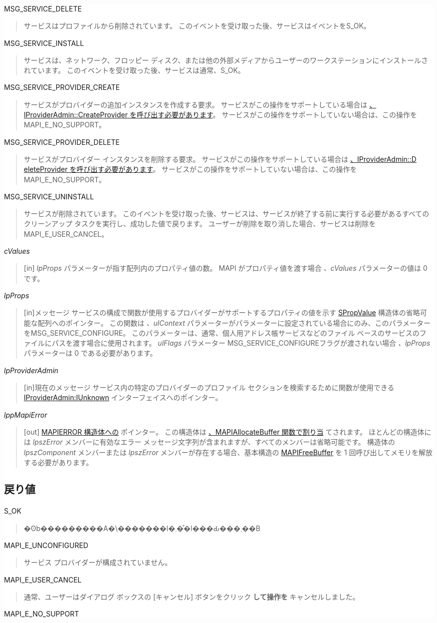 MSG_SERVICE_DELETE 
  
> サービスはプロファイルから削除されています。 このイベントを受け取った後、サービスはイベントをS_OK。
    
MSG_SERVICE_INSTALL 
  
> サービスは、ネットワーク、フロッピー ディスク、または他の外部メディアからユーザーのワークステーションにインストールされています。 このイベントを受け取った後、サービスは通常、S_OK。 
    
MSG_SERVICE_PROVIDER_CREATE 
  
> サービスがプロバイダーの追加インスタンスを作成する要求。 サービスがこの操作をサポートしている場合は [、IProviderAdmin::CreateProvider を呼び出す必要があります](iprovideradmin-createprovider.md)。 サービスがこの操作をサポートしていない場合は、この操作をMAPI_E_NO_SUPPORT。 
    
MSG_SERVICE_PROVIDER_DELETE 
  
> サービスがプロバイダー インスタンスを削除する要求。 サービスがこの操作をサポートしている場合は [、IProviderAdmin::D eleteProvider を呼び出す必要があります](iprovideradmin-deleteprovider.md)。 サービスがこの操作をサポートしていない場合は、この操作をMAPI_E_NO_SUPPORT。
    
MSG_SERVICE_UNINSTALL 
  
> サービスが削除されています。 このイベントを受け取った後、サービスは、サービスが終了する前に実行する必要があるすべてのクリーンアップ タスクを実行し、成功した値で戻ります。 ユーザーが削除を取り消した場合、サービスは削除をMAPI_E_USER_CANCEL。 
    
 _cValues_
  
> [in]  _lpProps_ パラメーターが指す配列内のプロパティ値の数。 MAPI がプロパティ値を渡す場合  _、cValues_ パラメーターの値は 0 です。 
    
 _lpProps_
  
> [in]メッセージ サービスの構成で関数が使用するプロバイダーがサポートするプロパティの値を示す [SPropValue](spropvalue.md) 構造体の省略可能な配列へのポインター。 この関数は  _、ulContext_ パラメーターがパラメーターに設定されている場合にのみ、このパラメーターをMSG_SERVICE_CONFIGURE。 このパラメーターは、通常、個人用アドレス帳サービスなどのファイル ベースのサービスのファイルにパスを渡す場合に使用されます。 _ulFlags_ パラメーター MSG_SERVICE_CONFIGUREフラグが渡されない場合 _、lpProps_ パラメーターは 0 である必要があります。 
    
 _lpProviderAdmin_
  
> [in]現在のメッセージ サービス内の特定のプロバイダーのプロファイル セクションを検索するために関数が使用できる [IProviderAdmin:IUnknown](iprovideradminiunknown.md) インターフェイスへのポインター。 
    
 _lppMapiError_
  
> [out] [MAPIERROR 構造体への](mapierror.md) ポインター。 この構造体は [、MAPIAllocateBuffer 関数で割り当](mapiallocatebuffer.md) てされます。 ほとんどの構造体には  _lpszError_ メンバーに有効なエラー メッセージ文字列が含まれますが、すべてのメンバーは省略可能です。 構造体の  _lpszComponent_ メンバーまたは  _lpszError_ メンバーが存在する場合、基本構造の [MAPIFreeBuffer](mapifreebuffer.md) を 1 回呼び出してメモリを解放する必要があります。 
    
## <a name="return-value"></a>戻り値

S_OK 
  
> �ʘb���������A�\�������l�܂��͒l���Ԃ���܂��B 
    
MAPI_E_UNCONFIGURED 
  
> サービス プロバイダーが構成されていません。 
    
MAPI_E_USER_CANCEL 
  
> 通常、ユーザーはダイアログ ボックスの [キャンセル] ボタンをクリック **して操作を** キャンセルしました。 
    
MAPI_E_NO_SUPPORT 
  